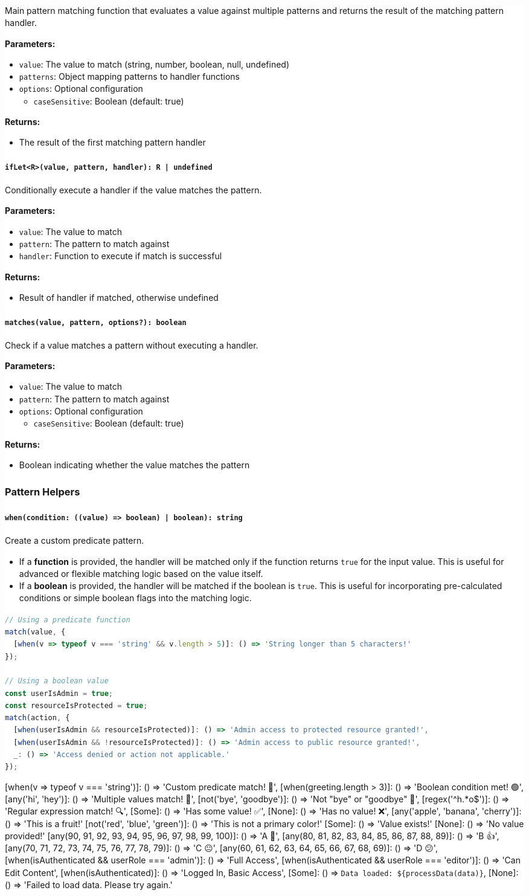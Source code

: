 Main pattern matching function that evaluates a value against multiple patterns and returns the result of the matching pattern handler.

**Parameters:**
- `value`: The value to match (string, number, boolean, null, undefined)
- `patterns`: Object mapping patterns to handler functions
- `options`: Optional configuration
  - `caseSensitive`: Boolean (default: true)

**Returns:**
- The result of the first matching pattern handler

#### `ifLet<R>(value, pattern, handler): R | undefined`

Conditionally execute a handler if the value matches the pattern.

**Parameters:**
- `value`: The value to match
- `pattern`: The pattern to match against
- `handler`: Function to execute if match is successful

**Returns:**
- Result of handler if matched, otherwise undefined

#### `matches(value, pattern, options?): boolean`

Check if a value matches a pattern without executing a handler.

**Parameters:**
- `value`: The value to match
- `pattern`: The pattern to match against
- `options`: Optional configuration
  - `caseSensitive`: Boolean (default: true)

**Returns:**
- Boolean indicating whether the value matches the pattern

### Pattern Helpers

#### `when(condition: ((value) => boolean) | boolean): string`

Create a custom predicate pattern.
- If a **function** is provided, the handler will be matched only if the function returns `true` for the input value. This is useful for advanced or flexible matching logic based on the value itself.
- If a **boolean** is provided, the handler will be matched if the boolean is `true`. This is useful for incorporating pre-calculated conditions or simple boolean flags into the matching logic.

```typescript
// Using a predicate function
match(value, {
  [when(v => typeof v === 'string' && v.length > 5)]: () => 'String longer than 5 characters!'
});

// Using a boolean value
const userIsAdmin = true;
const resourceIsProtected = true;
match(action, {
  [when(userIsAdmin && resourceIsProtected)]: () => 'Admin access to protected resource granted!',
  [when(userIsAdmin && !resourceIsProtected)]: () => 'Admin access to public resource granted!',
  _: () => 'Access denied or action not applicable.'
});
```


  [when(v => typeof v === 'string')]: () => 'Custom predicate match! 🎯',
  [when(greeting.length > 3)]: () => 'Boolean condition met! 🟢',
  [any('hi', 'hey')]: () => 'Multiple values match! 🔢',
  [not('bye', 'goodbye')]: () => 'Not "bye" or "goodbye" 🚫',
  [regex('^h.*o$')]: () => 'Regular expression match! 🔍',
  [Some]: () => 'Has some value! ✅',
  [None]: () => 'Has no value! ❌',
  [any('apple', 'banana', 'cherry')]: () => 'This is a fruit!'
  [not('red', 'blue', 'green')]: () => 'This is not a primary color!'
  [Some]: () => 'Value exists!'
  [None]: () => 'No value provided!'
  [any(90, 91, 92, 93, 94, 95, 96, 97, 98, 99, 100)]: () => 'A 🎉',
  [any(80, 81, 82, 83, 84, 85, 86, 87, 88, 89)]: () => 'B 👍',
  [any(70, 71, 72, 73, 74, 75, 76, 77, 78, 79)]: () => 'C 😐',
  [any(60, 61, 62, 63, 64, 65, 66, 67, 68, 69)]: () => 'D 😕',
  [when(isAuthenticated && userRole === 'admin')]: () => 'Full Access',
  [when(isAuthenticated && userRole === 'editor')]: () => 'Can Edit Content',
  [when(isAuthenticated)]: () => 'Logged In, Basic Access',
  [Some]: () => `Data loaded: ${processData(data)}`,
  [None]: () => 'Failed to load data. Please try again.'